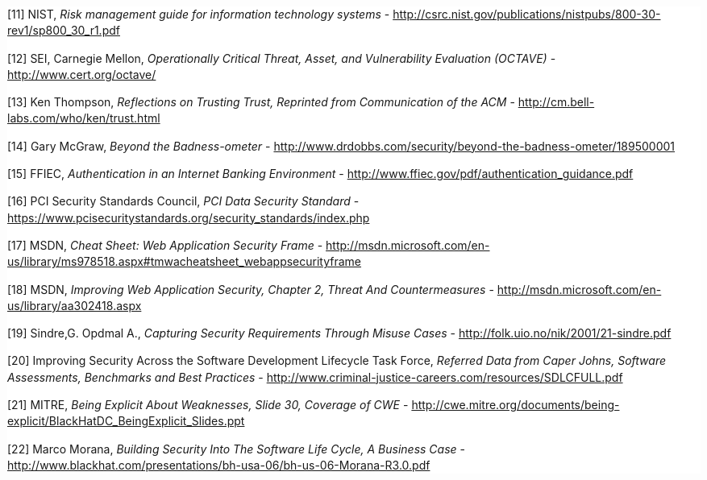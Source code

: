 [11] NIST, *Risk management guide for information technology systems* - http://csrc.nist.gov/publications/nistpubs/800-30-rev1/sp800_30_r1.pdf

[12] SEI, Carnegie Mellon, *Operationally Critical Threat, Asset, and Vulnerability Evaluation (OCTAVE)* - http://www.cert.org/octave/

[13] Ken Thompson, *Reflections on Trusting Trust, Reprinted from Communication of the ACM* - http://cm.bell-labs.com/who/ken/trust.html

[14] Gary McGraw, *Beyond the Badness-ometer* - http://www.drdobbs.com/security/beyond-the-badness-ometer/189500001

[15] FFIEC, *Authentication in an Internet Banking Environment* - http://www.ffiec.gov/pdf/authentication_guidance.pdf

[16] PCI Security Standards Council, *PCI Data Security Standard* - https://www.pcisecuritystandards.org/security_standards/index.php

[17] MSDN, *Cheat Sheet: Web Application Security Frame* - http://msdn.microsoft.com/en-us/library/ms978518.aspx#tmwacheatsheet_webappsecurityframe

[18] MSDN, *Improving Web Application Security, Chapter 2, Threat And Countermeasures* - http://msdn.microsoft.com/en-us/library/aa302418.aspx

[19] Sindre,G. Opdmal A., *Capturing Security Requirements Through Misuse Cases* - http://folk.uio.no/nik/2001/21-sindre.pdf

[20] Improving Security Across the Software Development Lifecycle Task Force, *Referred Data from Caper Johns, Software Assessments, Benchmarks and Best Practices* - http://www.criminal-justice-careers.com/resources/SDLCFULL.pdf

[21] MITRE, *Being Explicit About Weaknesses, Slide 30, Coverage of CWE* - http://cwe.mitre.org/documents/being-explicit/BlackHatDC_BeingExplicit_Slides.ppt

[22] Marco Morana, *Building Security Into The Software Life Cycle, A Business Case* - http://www.blackhat.com/presentations/bh-usa-06/bh-us-06-Morana-R3.0.pdf
<br>
